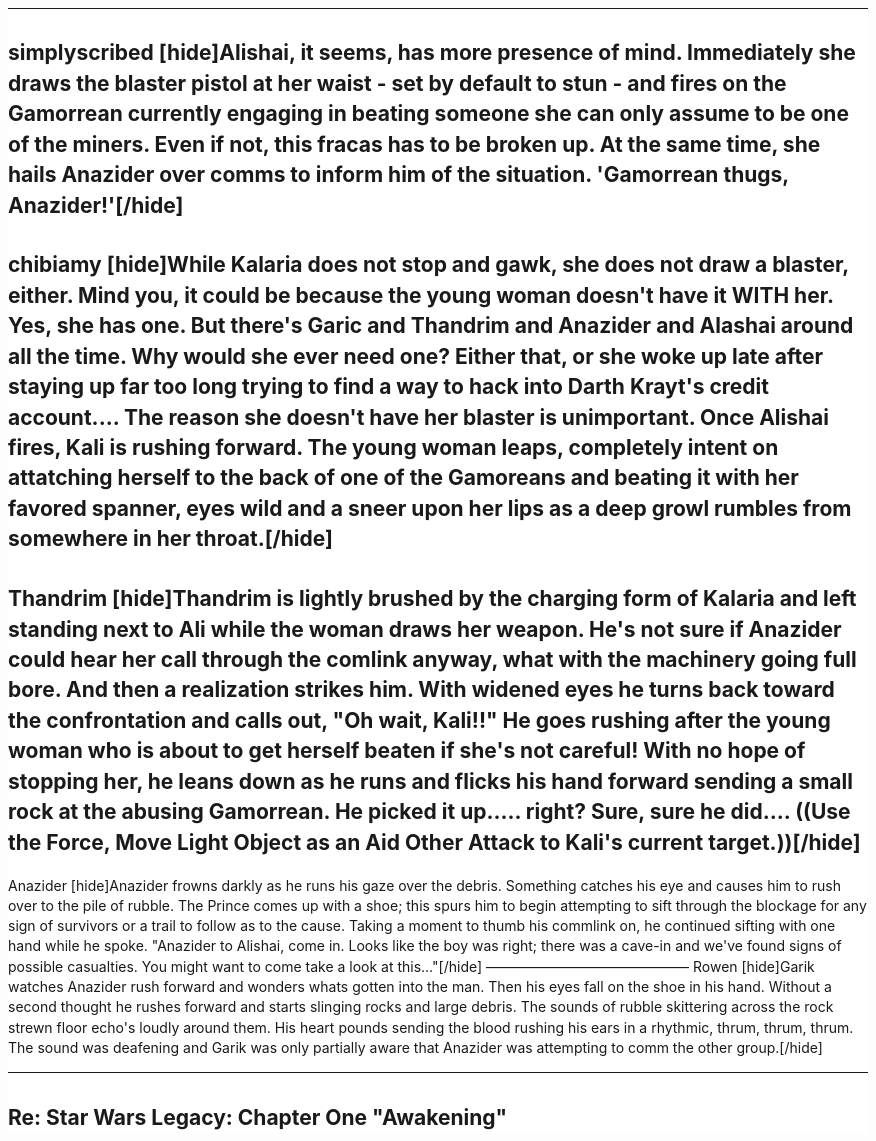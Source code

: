 --------------------------------------------------------
simplyscribed
[hide]Alishai, it seems, has more presence of mind. Immediately she draws the blaster pistol at her waist - set by default to stun - and fires on the Gamorrean currently engaging in beating someone she can only assume to be one of the miners. Even if not, this fracas has to be broken up.
At the same time, she hails Anazider over comms to inform him of the situation.
'Gamorrean thugs, Anazider!'[/hide]
--------------------------------------
chibiamy
[hide]While Kalaria does not stop and gawk, she does not draw a blaster, either. Mind you, it could be because the young woman doesn't have it WITH her. Yes, she has one. But there's Garic and Thandrim and Anazider and Alashai around all the time. Why would she ever need one? Either that, or she woke up late after staying up far too long trying to find a way to hack into Darth Krayt's credit account....
The reason she doesn't have her blaster is unimportant. Once Alishai fires, Kali is rushing forward. The young woman leaps, completely intent on attatching herself to the back of one of the Gamoreans and beating it with her favored spanner, eyes wild and a sneer upon her lips as a deep growl rumbles from somewhere in her throat.[/hide]
----------------------------------------------------
Thandrim
[hide]Thandrim is lightly brushed by the charging form of Kalaria and left standing next to Ali while the woman draws her weapon. He's not sure if Anazider could hear her call through the comlink anyway, what with the machinery going full bore.
And then a realization strikes him. With widened eyes he turns back toward the confrontation and calls out, "Oh wait, Kali!!" He goes rushing after the young woman who is about to get herself beaten if she's not careful! With no hope of stopping her, he leans down as he runs and flicks his hand forward sending a small rock at the abusing Gamorrean. He picked it up..... right? Sure, sure he did....
((Use the Force, Move Light Object as an Aid Other Attack to Kali's current target.))[/hide]
------------------------------------------------------
Anazider
[hide]Anazider frowns darkly as he runs his gaze over the debris. Something catches his eye and causes him to rush over to the pile of rubble. The Prince comes up with a shoe; this spurs him to begin attempting to sift through the blockage for any sign of survivors or a trail to follow as to the cause.
Taking a moment to thumb his commlink on, he continued sifting with one hand while he spoke. "Anazider to Alishai, come in. Looks like the boy was right; there was a cave-in and we've found signs of possible casualties. You might want to come take a look at this…"[/hide]
——————————————–
Rowen
[hide]Garik watches Anazider rush forward and wonders whats gotten into the man. Then his eyes fall on the shoe in his hand.
Without a second thought he rushes forward and starts slinging rocks and large debris. The sounds of rubble skittering across the rock strewn floor echo's loudly around them.
His heart pounds sending the blood rushing his ears in a rhythmic, thrum, thrum, thrum. The sound was deafening and Garik was only partially aware that Anazider was attempting to comm the other group.[/hide]

---

## Re: Star Wars Legacy: Chapter One "Awakening"
